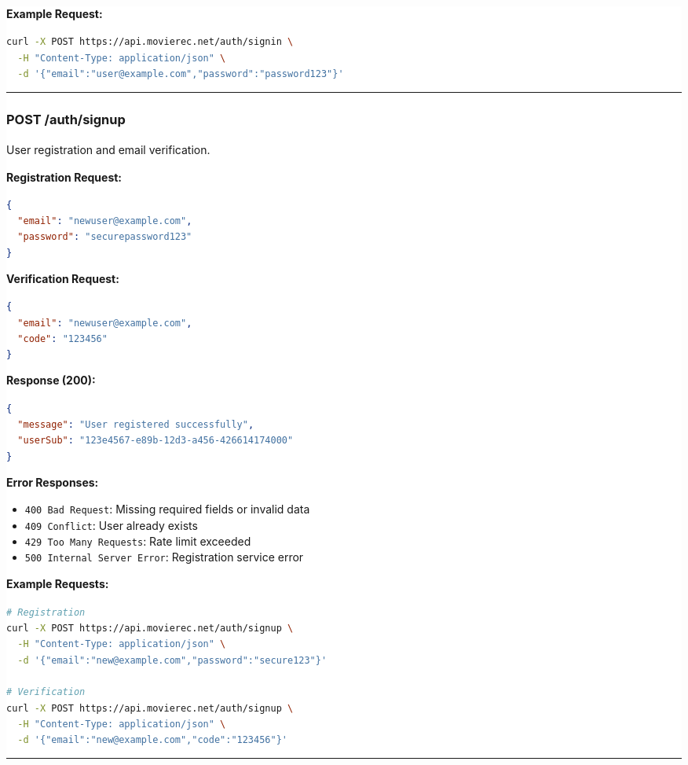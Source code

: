 **Example Request:**
```bash
curl -X POST https://api.movierec.net/auth/signin \
  -H "Content-Type: application/json" \
  -d '{"email":"user@example.com","password":"password123"}'
```

---

### POST /auth/signup
User registration and email verification.

**Registration Request:**
```json
{
  "email": "newuser@example.com",
  "password": "securepassword123"
}
```

**Verification Request:**
```json
{
  "email": "newuser@example.com",
  "code": "123456"
}
```

**Response (200):**
```json
{
  "message": "User registered successfully",
  "userSub": "123e4567-e89b-12d3-a456-426614174000"
}
```

**Error Responses:**
- `400 Bad Request`: Missing required fields or invalid data
- `409 Conflict`: User already exists
- `429 Too Many Requests`: Rate limit exceeded
- `500 Internal Server Error`: Registration service error

**Example Requests:**
```bash
# Registration
curl -X POST https://api.movierec.net/auth/signup \
  -H "Content-Type: application/json" \
  -d '{"email":"new@example.com","password":"secure123"}'

# Verification
curl -X POST https://api.movierec.net/auth/signup \
  -H "Content-Type: application/json" \
  -d '{"email":"new@example.com","code":"123456"}'
```

---
